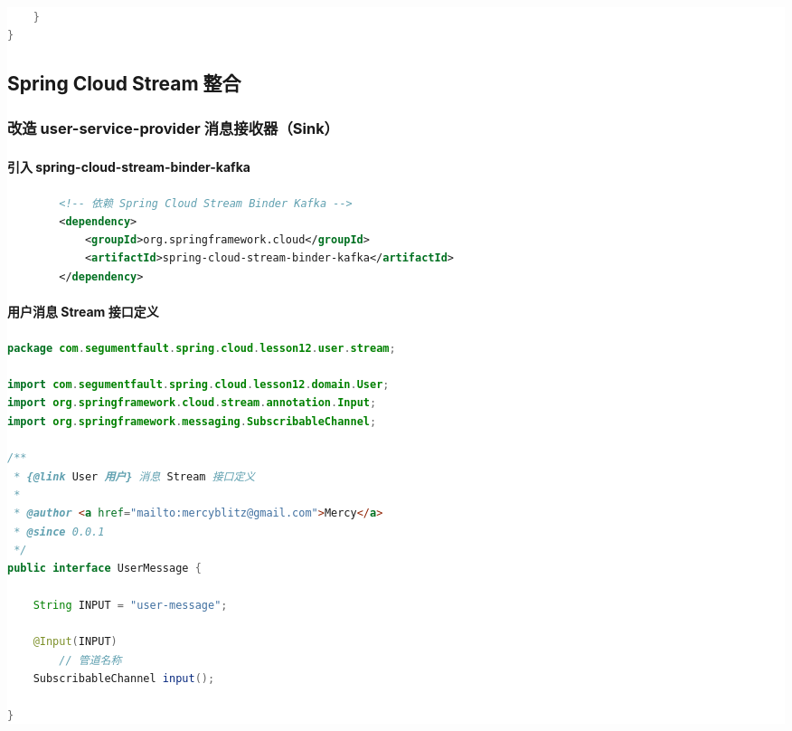 ```java
    }
}
```





## Spring Cloud Stream 整合



### 改造 user-service-provider 消息接收器（Sink）



#### 引入 spring-cloud-stream-binder-kafka

```xml
        <!-- 依赖 Spring Cloud Stream Binder Kafka -->
        <dependency>
            <groupId>org.springframework.cloud</groupId>
            <artifactId>spring-cloud-stream-binder-kafka</artifactId>
        </dependency>
```



#### 用户消息 Stream 接口定义



```java
package com.segumentfault.spring.cloud.lesson12.user.stream;

import com.segumentfault.spring.cloud.lesson12.domain.User;
import org.springframework.cloud.stream.annotation.Input;
import org.springframework.messaging.SubscribableChannel;

/**
 * {@link User 用户} 消息 Stream 接口定义
 *
 * @author <a href="mailto:mercyblitz@gmail.com">Mercy</a>
 * @since 0.0.1
 */
public interface UserMessage {

    String INPUT = "user-message";

    @Input(INPUT)
        // 管道名称
    SubscribableChannel input();

}
```


